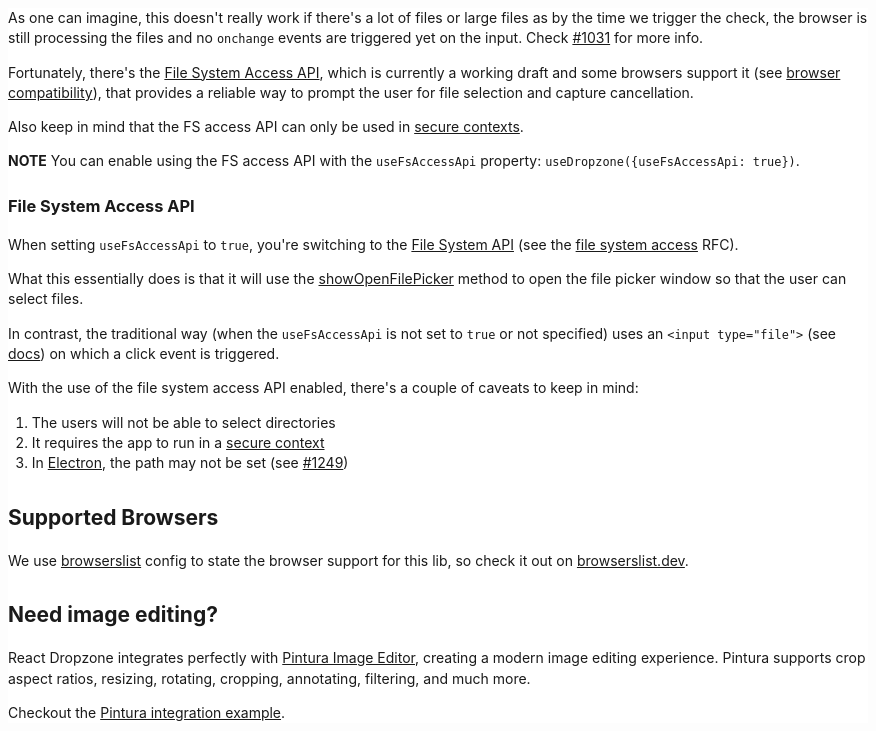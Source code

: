As one can imagine, this doesn't really work if there's a lot of files or large files as by the time we trigger the check, the browser is still processing the files and no `onchange` events are triggered yet on the input. Check [#1031](https://github.com/react-dropzone/react-dropzone/issues/1031) for more info.

Fortunately, there's the [File System Access API](https://developer.mozilla.org/en-US/docs/Web/API/File_System_Access_API), which is currently a working draft and some browsers support it (see [browser compatibility](https://developer.mozilla.org/en-US/docs/Web/API/window/showOpenFilePicker#browser_compatibility)), that provides a reliable way to prompt the user for file selection and capture cancellation.

Also keep in mind that the FS access API can only be used in [secure contexts](https://developer.mozilla.org/en-US/docs/Web/Security/Secure_Contexts).

**NOTE** You can enable using the FS access API with the `useFsAccessApi` property: `useDropzone({useFsAccessApi: true})`.

### File System Access API

When setting `useFsAccessApi` to `true`, you're switching to the [File System API](https://developer.mozilla.org/en-US/docs/Web/API/File_System_API) (see the [file system access](https://wicg.github.io/file-system-access/) RFC).

What this essentially does is that it will use the [showOpenFilePicker](https://developer.mozilla.org/en-US/docs/Web/API/Window/showOpenFilePicker) method to open the file picker window so that the user can select files.

In contrast, the traditional way (when the `useFsAccessApi` is not set to `true` or not specified) uses an `<input type="file">` (see [docs](https://developer.mozilla.org/en-US/docs/Web/HTML/Element/input/file)) on which a click event is triggered.

With the use of the file system access API enabled, there's a couple of caveats to keep in mind:

1.  The users will not be able to select directories
2.  It requires the app to run in a [secure context](https://developer.mozilla.org/en-US/docs/Web/Security/Secure_Contexts)
3.  In [Electron](https://www.electronjs.org/), the path may not be set (see [#1249](https://github.com/react-dropzone/react-dropzone/issues/1249))

## Supported Browsers

We use [browserslist](https://github.com/browserslist/browserslist) config to state the browser support for this lib, so check it out on [browserslist.dev](https://browserslist.dev/?q=ZGVmYXVsdHM%3D).

## Need image editing?

React Dropzone integrates perfectly with [Pintura Image Editor](https://pqina.nl/pintura/?ref=react-dropzone), creating a modern image editing experience. Pintura supports crop aspect ratios, resizing, rotating, cropping, annotating, filtering, and much more.

Checkout the [Pintura integration example](https://codesandbox.io/s/react-dropzone-pintura-40xh4?file=/src/App.js).

